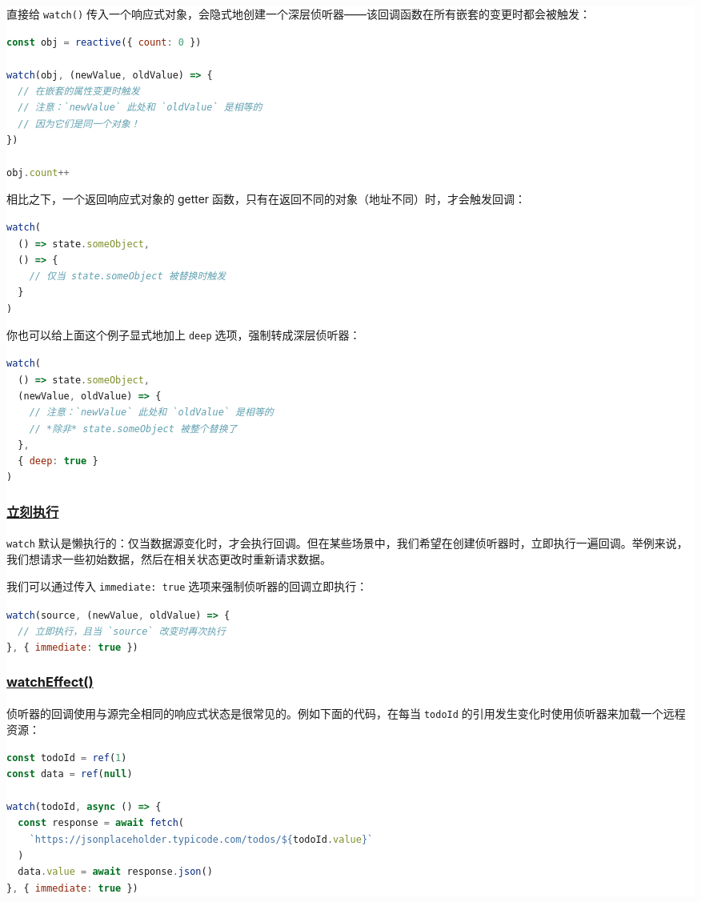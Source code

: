 直接给 `watch()` 传入一个响应式对象，会隐式地创建一个深层侦听器——该回调函数在所有嵌套的变更时都会被触发：

```js
const obj = reactive({ count: 0 })

watch(obj, (newValue, oldValue) => {
  // 在嵌套的属性变更时触发
  // 注意：`newValue` 此处和 `oldValue` 是相等的
  // 因为它们是同一个对象！
})

obj.count++
```

相比之下，一个返回响应式对象的 getter 函数，只有在返回不同的对象（地址不同）时，才会触发回调：

```js
watch(
  () => state.someObject,
  () => {
    // 仅当 state.someObject 被替换时触发
  }
)
```

你也可以给上面这个例子显式地加上 `deep` 选项，强制转成深层侦听器：

```js
watch(
  () => state.someObject,
  (newValue, oldValue) => {
    // 注意：`newValue` 此处和 `oldValue` 是相等的
    // *除非* state.someObject 被整个替换了
  },
  { deep: true }
)
```

### [立刻执行](https://cn.vuejs.org/guide/essentials/watchers.html#eager-watchers)

`watch` 默认是懒执行的：仅当数据源变化时，才会执行回调。但在某些场景中，我们希望在创建侦听器时，立即执行一遍回调。举例来说，我们想请求一些初始数据，然后在相关状态更改时重新请求数据。

我们可以通过传入 `immediate: true` 选项来强制侦听器的回调立即执行：

```js
watch(source, (newValue, oldValue) => {
  // 立即执行，且当 `source` 改变时再次执行
}, { immediate: true })
```

### [watchEffect()](https://cn.vuejs.org/guide/essentials/watchers.html#watcheffect)

侦听器的回调使用与源完全相同的响应式状态是很常见的。例如下面的代码，在每当 `todoId` 的引用发生变化时使用侦听器来加载一个远程资源：

```js
const todoId = ref(1)
const data = ref(null)

watch(todoId, async () => {
  const response = await fetch(
    `https://jsonplaceholder.typicode.com/todos/${todoId.value}`
  )
  data.value = await response.json()
}, { immediate: true })
```
